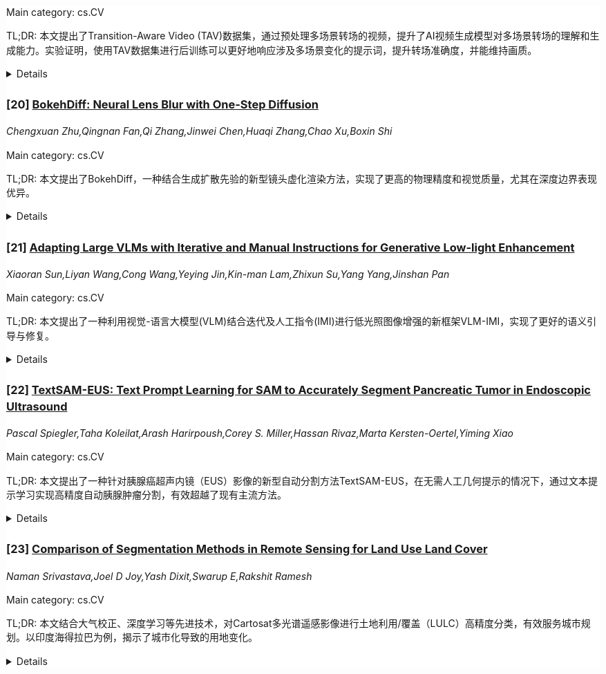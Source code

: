 Main category: cs.CV

TL;DR: 本文提出了Transition-Aware Video (TAV)数据集，通过预处理多场景转场的视频，提升了AI视频生成模型对多场景转场的理解和生成能力。实验证明，使用TAV数据集进行后训练可以更好地响应涉及多场景变化的提示词，提升转场准确度，并能维持画质。


<details><summary>Details</summary></details>


### [20] [BokehDiff: Neural Lens Blur with One-Step Diffusion](https://arxiv.org/abs/2507.18060)
*Chengxuan Zhu,Qingnan Fan,Qi Zhang,Jinwei Chen,Huaqi Zhang,Chao Xu,Boxin Shi*

Main category: cs.CV

TL;DR: 本文提出了BokehDiff，一种结合生成扩散先验的新型镜头虚化渲染方法，实现了更高的物理精度和视觉质量，尤其在深度边界表现优异。


<details><summary>Details</summary></details>


### [21] [Adapting Large VLMs with Iterative and Manual Instructions for Generative Low-light Enhancement](https://arxiv.org/abs/2507.18064)
*Xiaoran Sun,Liyan Wang,Cong Wang,Yeying Jin,Kin-man Lam,Zhixun Su,Yang Yang,Jinshan Pan*

Main category: cs.CV

TL;DR: 本文提出了一种利用视觉-语言大模型(VLM)结合迭代及人工指令(IMI)进行低光照图像增强的新框架VLM-IMI，实现了更好的语义引导与修复。


<details><summary>Details</summary></details>


### [22] [TextSAM-EUS: Text Prompt Learning for SAM to Accurately Segment Pancreatic Tumor in Endoscopic Ultrasound](https://arxiv.org/abs/2507.18082)
*Pascal Spiegler,Taha Koleilat,Arash Harirpoush,Corey S. Miller,Hassan Rivaz,Marta Kersten-Oertel,Yiming Xiao*

Main category: cs.CV

TL;DR: 本文提出了一种针对胰腺癌超声内镜（EUS）影像的新型自动分割方法TextSAM-EUS，在无需人工几何提示的情况下，通过文本提示学习实现高精度自动胰腺肿瘤分割，有效超越了现有主流方法。


<details><summary>Details</summary></details>


### [23] [Comparison of Segmentation Methods in Remote Sensing for Land Use Land Cover](https://arxiv.org/abs/2507.18099)
*Naman Srivastava,Joel D Joy,Yash Dixit,Swarup E,Rakshit Ramesh*

Main category: cs.CV

TL;DR: 本文结合大气校正、深度学习等先进技术，对Cartosat多光谱遥感影像进行土地利用/覆盖（LULC）高精度分类，有效服务城市规划。以印度海得拉巴为例，揭示了城市化导致的用地变化。


<details><summary>Details</summary></details>

